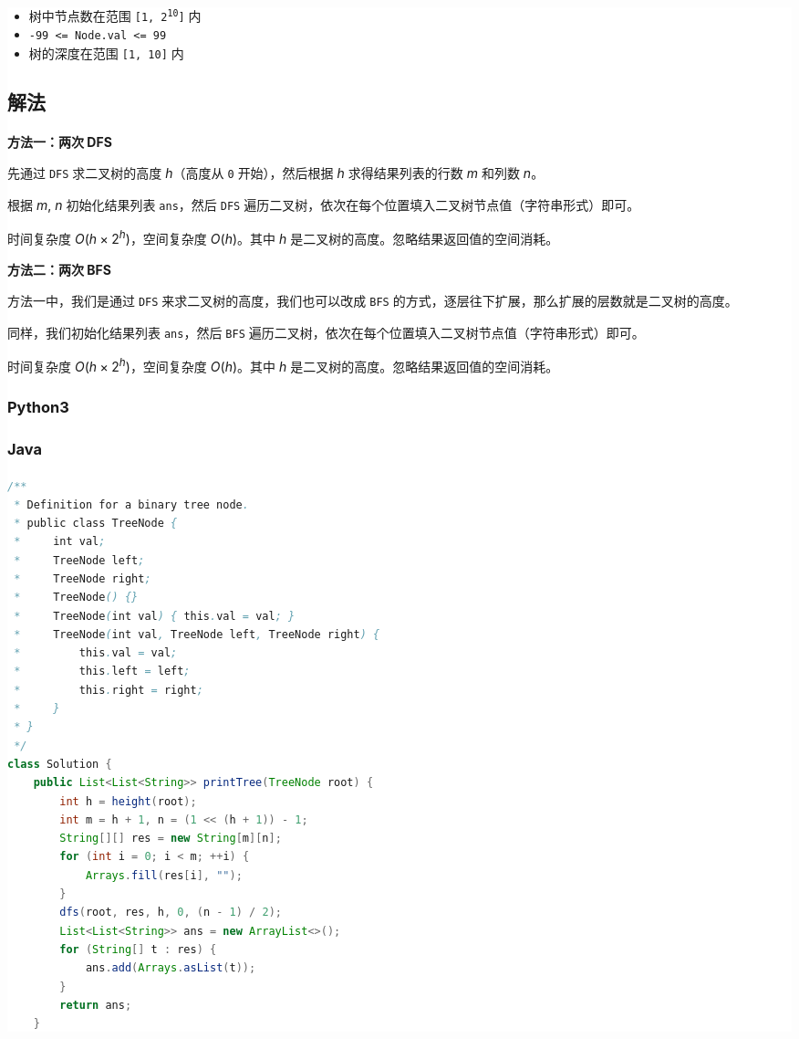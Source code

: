 <ul>
	<li>树中节点数在范围 <code>[1, 2<sup>10</sup>]</code> 内</li>
	<li><code>-99 &lt;= Node.val &lt;= 99</code></li>
	<li>树的深度在范围 <code>[1, 10]</code> 内</li>
</ul>

## 解法



**方法一：两次 DFS**

先通过 `DFS` 求二叉树的高度 $h$（高度从 `0` 开始），然后根据 $h$ 求得结果列表的行数 $m$ 和列数 $n$。

根据 $m$, $n$ 初始化结果列表 `ans`，然后 `DFS` 遍历二叉树，依次在每个位置填入二叉树节点值（字符串形式）即可。

时间复杂度 $O(h\times 2^h)$，空间复杂度 $O(h)$。其中 $h$ 是二叉树的高度。忽略结果返回值的空间消耗。

**方法二：两次 BFS**

方法一中，我们是通过 `DFS` 来求二叉树的高度，我们也可以改成 `BFS` 的方式，逐层往下扩展，那么扩展的层数就是二叉树的高度。

同样，我们初始化结果列表 `ans`，然后 `BFS` 遍历二叉树，依次在每个位置填入二叉树节点值（字符串形式）即可。

时间复杂度 $O(h\times 2^h)$，空间复杂度 $O(h)$。其中 $h$ 是二叉树的高度。忽略结果返回值的空间消耗。



### **Python3**







### **Java**



```java
/**
 * Definition for a binary tree node.
 * public class TreeNode {
 *     int val;
 *     TreeNode left;
 *     TreeNode right;
 *     TreeNode() {}
 *     TreeNode(int val) { this.val = val; }
 *     TreeNode(int val, TreeNode left, TreeNode right) {
 *         this.val = val;
 *         this.left = left;
 *         this.right = right;
 *     }
 * }
 */
class Solution {
    public List<List<String>> printTree(TreeNode root) {
        int h = height(root);
        int m = h + 1, n = (1 << (h + 1)) - 1;
        String[][] res = new String[m][n];
        for (int i = 0; i < m; ++i) {
            Arrays.fill(res[i], "");
        }
        dfs(root, res, h, 0, (n - 1) / 2);
        List<List<String>> ans = new ArrayList<>();
        for (String[] t : res) {
            ans.add(Arrays.asList(t));
        }
        return ans;
    }

```